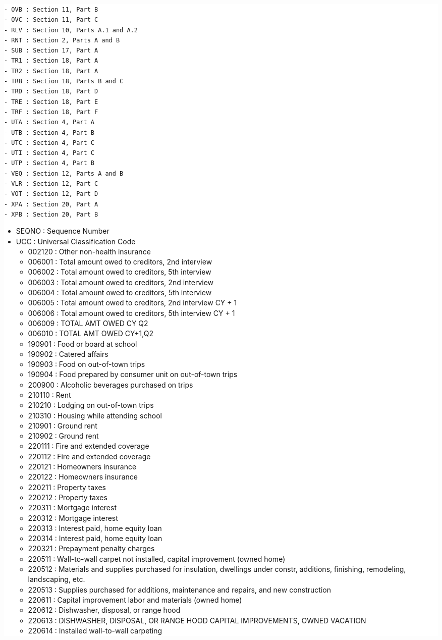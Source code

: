     - OVB : Section 11, Part B
    - OVC : Section 11, Part C
    - RLV : Section 10, Parts A.1 and A.2
    - RNT : Section 2, Parts A and B
    - SUB : Section 17, Part A
    - TR1 : Section 18, Part A
    - TR2 : Section 18, Part A
    - TRB : Section 18, Parts B and C
    - TRD : Section 18, Part D
    - TRE : Section 18, Part E
    - TRF : Section 18, Part F
    - UTA : Section 4, Part A
    - UTB : Section 4, Part B
    - UTC : Section 4, Part C
    - UTI : Section 4, Part C
    - UTP : Section 4, Part B
    - VEQ : Section 12, Parts A and B
    - VLR : Section 12, Part C
    - VOT : Section 12, Part D
    - XPA : Section 20, Part A
    - XPB : Section 20, Part B
- SEQNO : Sequence Number
- UCC : Universal Classification Code
    - 002120 : Other non-health insurance
    - 006001 : Total amount owed to creditors, 2nd interview
    - 006002 : Total amount owed to creditors, 5th interview
    - 006003 : Total amount owed to creditors, 2nd interview
    - 006004 : Total amount owed to creditors, 5th interview
    - 006005 : Total amount owed to creditors, 2nd interview CY + 1
    - 006006 : Total amount owed to creditors, 5th interview CY + 1
    - 006009 : TOTAL AMT OWED CY Q2
    - 006010 : TOTAL AMT OWED CY+1,Q2
    - 190901 : Food or board at school
    - 190902 : Catered affairs
    - 190903 : Food on out-of-town trips
    - 190904 : Food prepared by consumer unit on out-of-town trips
    - 200900 : Alcoholic beverages purchased on trips
    - 210110 : Rent
    - 210210 : Lodging on out-of-town trips
    - 210310 : Housing while attending school
    - 210901 : Ground rent
    - 210902 : Ground rent
    - 220111 : Fire and extended coverage
    - 220112 : Fire and extended coverage
    - 220121 : Homeowners insurance
    - 220122 : Homeowners insurance
    - 220211 : Property taxes
    - 220212 : Property taxes
    - 220311 : Mortgage interest
    - 220312 : Mortgage interest
    - 220313 : Interest paid, home equity loan
    - 220314 : Interest paid, home equity loan
    - 220321 : Prepayment penalty charges
    - 220511 : Wall-to-wall carpet not installed, capital improvement (owned home)
    - 220512 : Materials and supplies purchased for insulation, dwellings under constr, additions, finishing, remodeling, landscaping, etc.
    - 220513 : Supplies purchased for additions, maintenance and repairs, and new construction
    - 220611 : Capital improvement labor and materials (owned home)
    - 220612 : Dishwasher, disposal, or range hood
    - 220613 : DISHWASHER, DISPOSAL, OR RANGE HOOD CAPITAL IMPROVEMENTS, OWNED VACATION
    - 220614 : Installed wall-to-wall carpeting
